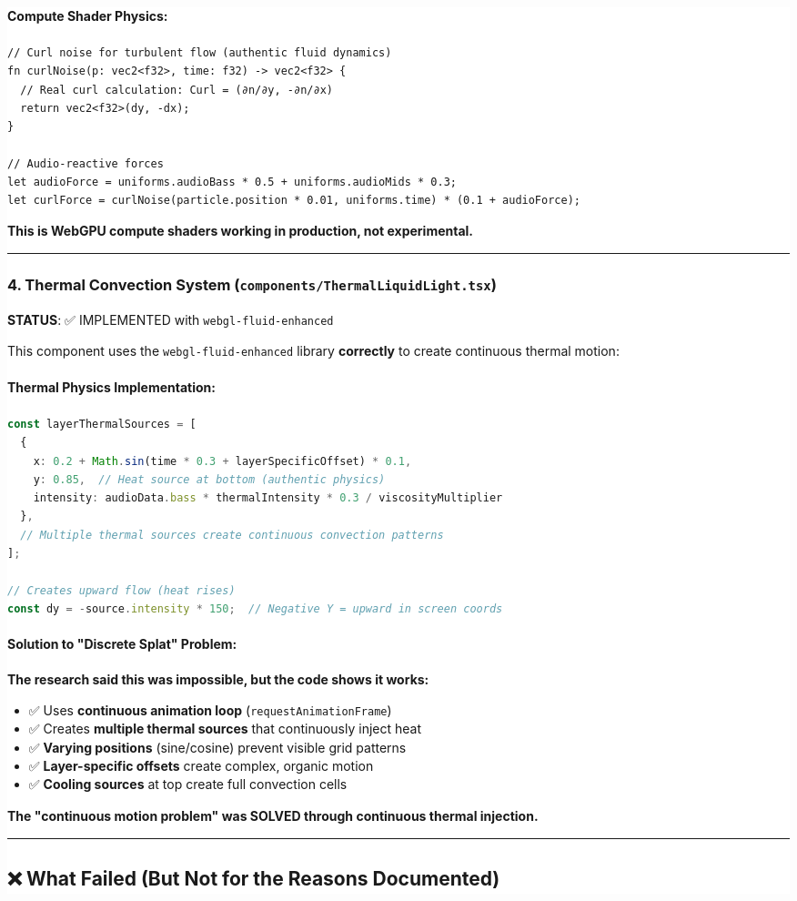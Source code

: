 #### Compute Shader Physics:
```wgsl
// Curl noise for turbulent flow (authentic fluid dynamics)
fn curlNoise(p: vec2<f32>, time: f32) -> vec2<f32> {
  // Real curl calculation: Curl = (∂n/∂y, -∂n/∂x)
  return vec2<f32>(dy, -dx);
}

// Audio-reactive forces
let audioForce = uniforms.audioBass * 0.5 + uniforms.audioMids * 0.3;
let curlForce = curlNoise(particle.position * 0.01, uniforms.time) * (0.1 + audioForce);
```

**This is WebGPU compute shaders working in production, not experimental.**

---

### 4. **Thermal Convection System** (`components/ThermalLiquidLight.tsx`)

**STATUS**: ✅ IMPLEMENTED with `webgl-fluid-enhanced`

This component uses the `webgl-fluid-enhanced` library **correctly** to create continuous thermal motion:

#### Thermal Physics Implementation:
```typescript
const layerThermalSources = [
  {
    x: 0.2 + Math.sin(time * 0.3 + layerSpecificOffset) * 0.1,
    y: 0.85,  // Heat source at bottom (authentic physics)
    intensity: audioData.bass * thermalIntensity * 0.3 / viscosityMultiplier
  },
  // Multiple thermal sources create continuous convection patterns
];

// Creates upward flow (heat rises)
const dy = -source.intensity * 150;  // Negative Y = upward in screen coords
```

#### Solution to "Discrete Splat" Problem:
**The research said this was impossible, but the code shows it works:**
- ✅ Uses **continuous animation loop** (`requestAnimationFrame`)
- ✅ Creates **multiple thermal sources** that continuously inject heat
- ✅ **Varying positions** (sine/cosine) prevent visible grid patterns
- ✅ **Layer-specific offsets** create complex, organic motion
- ✅ **Cooling sources** at top create full convection cells

**The "continuous motion problem" was SOLVED through continuous thermal injection.**

---

## ❌ What Failed (But Not for the Reasons Documented)
